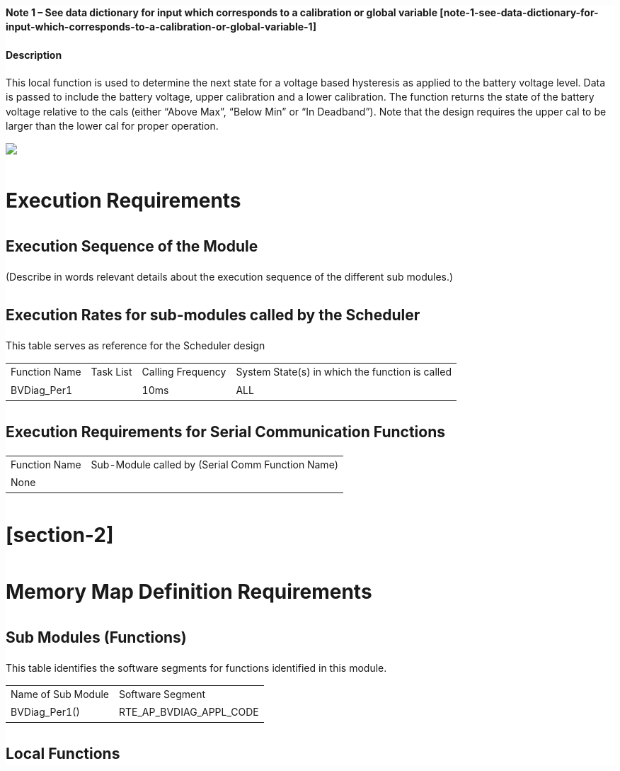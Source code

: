 #### Note 1 – See data dictionary for input which corresponds to a calibration or global variable [note-1-see-data-dictionary-for-input-which-corresponds-to-a-calibration-or-global-variable-1]

#### Description

This local function is used to determine the next state for a voltage
based hysteresis as applied to the battery voltage level. Data is passed
to include the battery voltage, upper calibration and a lower
calibration. The function returns the state of the battery voltage
relative to the cals (either “Above Max”, “Below Min” or “In Deadband”).
Note that the design requires the upper cal to be larger than the lower
cal for proper operation.

![](ElectricPowerSteering_TexasInstruments_HAITEC_LC_website/docs/BVDiag/doc/mediax/media/image6.wmf)

# Execution Requirements

## Execution Sequence of the Module

(Describe in words relevant details about the execution sequence of the
different sub modules.)

## Execution Rates for sub-modules called by the Scheduler

This table serves as reference for the Scheduler design

|               |           |                   |                                                 |
|--------------------------|----------------|----------------|----------------|
| Function Name | Task List | Calling Frequency | System State(s) in which the function is called |
| BVDiag_Per1   |           | 10ms              | ALL                                             |

## Execution Requirements for Serial Communication Functions 

|               |                                                  |
|---------------|--------------------------------------------------|
| Function Name | Sub-Module called by (Serial Comm Function Name) |
| None          |                                                  |

#   [section-2]

# Memory Map Definition Requirements

## Sub Modules (Functions)

This table identifies the software segments for functions identified in
this module.

|                    |                         |
|--------------------|-------------------------|
| Name of Sub Module | Software Segment        |
| BVDiag_Per1()      | RTE_AP_BVDIAG_APPL_CODE |

## Local Functions